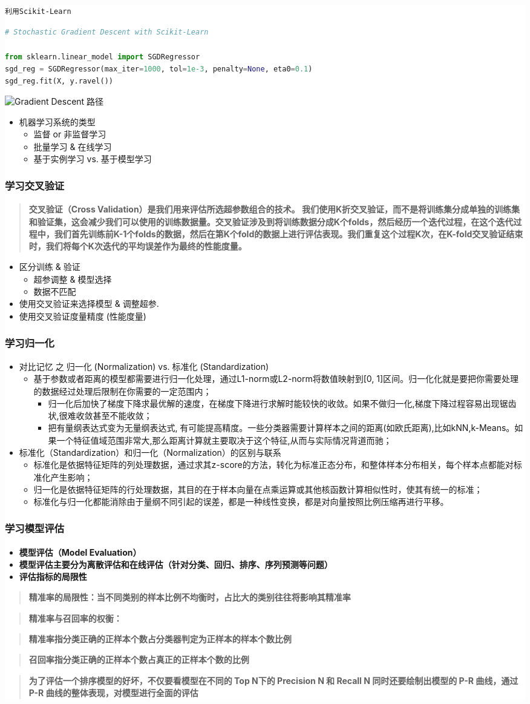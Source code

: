   `利用Scikit-Learn`

  ```python
  # Stochastic Gradient Descent with Scikit-Learn
  
  from sklearn.linear_model import SGDRegressor
  sgd_reg = SGDRegressor(max_iter=1000, tol=1e-3, penalty=None, eta0=0.1)
  sgd_reg.fit(X, y.ravel())
  ```

  ![Gradient Descent 路径](C:\Users\FengZhang\AppData\Roaming\Typora\typora-user-images\1557997519224.png)

- 机器学习系统的类型
  - 监督 or 非监督学习
  - 批量学习 & 在线学习
  - 基于实例学习 vs. 基于模型学习

### 学习交叉验证

> **交叉验证（Cross Validation）是我们用来评估所选超参数组合的技术。 我们使用K折交叉验证，而不是将训练集分成单独的训练集和验证集，这会减少我们可以使用的训练数据量。交叉验证涉及到将训练数据分成K个folds，然后经历一个迭代过程，在这个迭代过程中，我们首先训练前K-1个folds的数据，然后在第K个fold的数据上进行评估表现。我们重复这个过程K次，在K-fold交叉验证结束时，我们将每个K次迭代的平均误差作为最终的性能度量。**

- 区分训练 & 验证
  - 超参调整 & 模型选择
  - 数据不匹配
- 使用交叉验证来选择模型 & 调整超参.
- 使用交叉验证度量精度 (性能度量)

### 学习归一化 

- 对比记忆 之 归一化 (Normalization) vs. 标准化 (Standardization)
  - 基于参数或者距离的模型都需要进行归一化处理，通过L1-norm或L2-norm将数值映射到[0, 1]区间。归一化化就是要把你需要处理的数据经过处理后限制在你需要的一定范围内；
    - 归一化后加快了梯度下降求最优解的速度，在梯度下降进行求解时能较快的收敛。如果不做归一化,梯度下降过程容易出现锯齿状,很难收敛甚至不能收敛；
    - 把有量纲表达式变为无量纲表达式, 有可能提高精度。一些分类器需要计算样本之间的距离(如欧氏距离),比如kNN,k-Means。如果一个特征值域范围非常大,那么距离计算就主要取决于这个特征,从而与实际情况背道而驰；
- 标准化（Standardization）和归一化（Normalization）的区别与联系
  - 标准化是依据特征矩阵的列处理数据，通过求其z-score的方法，转化为标准正态分布，和整体样本分布相关，每个样本点都能对标准化产生影响；
  - 归一化是依据特征矩阵的行处理数据，其目的在于样本向量在点乘运算或其他核函数计算相似性时，使其有统一的标准；
  - 标准化与归一化都能消除由于量纲不同引起的误差，都是一种线性变换，都是对向量按照比例压缩再进行平移。

### 学习模型评估

- **模型评估（Model Evaluation）**
- **模型评估主要分为离散评估和在线评估（针对分类、回归、排序、序列预测等问题）**
- **评估指标的局限性**

> **精准率的局限性：当不同类别的样本比例不均衡时，占比大的类别往往将影响其精准率**

> **精准率与召回率的权衡：**

> **精准率指分类正确的正样本个数占分类器判定为正样本的样本个数比例**

> **召回率指分类正确的正样本个数占真正的正样本个数的比例**

> **为了评估一个排序模型的好坏，不仅要看模型在不同的 Top N下的 Precision N 和 Recall N 同时还要绘制出模型的 P-R 曲线，通过 P-R 曲线的整体表现，对模型进行全面的评估**
